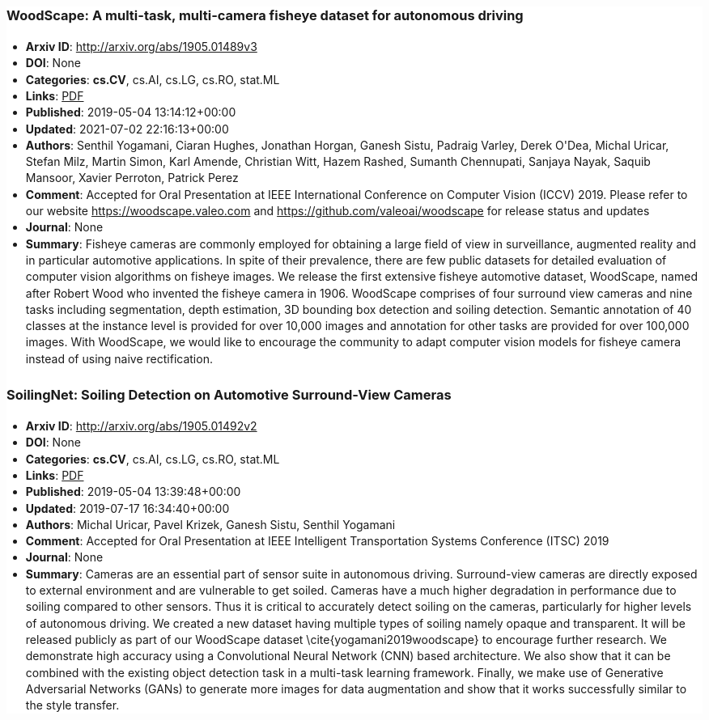

### WoodScape: A multi-task, multi-camera fisheye dataset for autonomous driving
- **Arxiv ID**: http://arxiv.org/abs/1905.01489v3
- **DOI**: None
- **Categories**: **cs.CV**, cs.AI, cs.LG, cs.RO, stat.ML
- **Links**: [PDF](http://arxiv.org/pdf/1905.01489v3)
- **Published**: 2019-05-04 13:14:12+00:00
- **Updated**: 2021-07-02 22:16:13+00:00
- **Authors**: Senthil Yogamani, Ciaran Hughes, Jonathan Horgan, Ganesh Sistu, Padraig Varley, Derek O'Dea, Michal Uricar, Stefan Milz, Martin Simon, Karl Amende, Christian Witt, Hazem Rashed, Sumanth Chennupati, Sanjaya Nayak, Saquib Mansoor, Xavier Perroton, Patrick Perez
- **Comment**: Accepted for Oral Presentation at IEEE International Conference on
  Computer Vision (ICCV) 2019. Please refer to our website
  https://woodscape.valeo.com and https://github.com/valeoai/woodscape for
  release status and updates
- **Journal**: None
- **Summary**: Fisheye cameras are commonly employed for obtaining a large field of view in surveillance, augmented reality and in particular automotive applications. In spite of their prevalence, there are few public datasets for detailed evaluation of computer vision algorithms on fisheye images. We release the first extensive fisheye automotive dataset, WoodScape, named after Robert Wood who invented the fisheye camera in 1906. WoodScape comprises of four surround view cameras and nine tasks including segmentation, depth estimation, 3D bounding box detection and soiling detection. Semantic annotation of 40 classes at the instance level is provided for over 10,000 images and annotation for other tasks are provided for over 100,000 images. With WoodScape, we would like to encourage the community to adapt computer vision models for fisheye camera instead of using naive rectification.



### SoilingNet: Soiling Detection on Automotive Surround-View Cameras
- **Arxiv ID**: http://arxiv.org/abs/1905.01492v2
- **DOI**: None
- **Categories**: **cs.CV**, cs.AI, cs.LG, cs.RO, stat.ML
- **Links**: [PDF](http://arxiv.org/pdf/1905.01492v2)
- **Published**: 2019-05-04 13:39:48+00:00
- **Updated**: 2019-07-17 16:34:40+00:00
- **Authors**: Michal Uricar, Pavel Krizek, Ganesh Sistu, Senthil Yogamani
- **Comment**: Accepted for Oral Presentation at IEEE Intelligent Transportation
  Systems Conference (ITSC) 2019
- **Journal**: None
- **Summary**: Cameras are an essential part of sensor suite in autonomous driving. Surround-view cameras are directly exposed to external environment and are vulnerable to get soiled. Cameras have a much higher degradation in performance due to soiling compared to other sensors. Thus it is critical to accurately detect soiling on the cameras, particularly for higher levels of autonomous driving. We created a new dataset having multiple types of soiling namely opaque and transparent. It will be released publicly as part of our WoodScape dataset \cite{yogamani2019woodscape} to encourage further research. We demonstrate high accuracy using a Convolutional Neural Network (CNN) based architecture. We also show that it can be combined with the existing object detection task in a multi-task learning framework. Finally, we make use of Generative Adversarial Networks (GANs) to generate more images for data augmentation and show that it works successfully similar to the style transfer.
